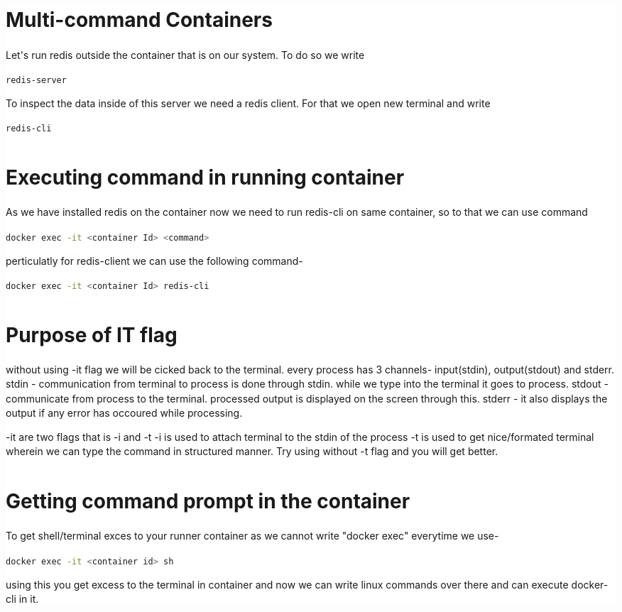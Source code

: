 # Multi-command Containers

Let's run redis outside the container that is on our system. To do so we write
```bash
redis-server
```
To inspect the data inside of this server we need a redis client. For that we open new terminal and write
```bash
redis-cli
```

# Executing command in running container

As we have installed redis on the container now we need to run redis-cli on same container, so to that we can use command

```bash 
docker exec -it <container Id> <command>
```

perticulatly for redis-client we can use the following command-

```bash
docker exec -it <container Id> redis-cli
```

# Purpose of IT flag

without using -it flag we will be cicked back to the terminal.
every process has 3 channels-  input(stdin), output(stdout) and stderr.
stdin - communication from terminal to process is done through stdin. while we type into the terminal it goes to process.
stdout - communicate from process to the terminal. processed output is displayed on the screen through this.
stderr - it also displays the output if any error has occoured while processing.

-it are two flags that is -i and -t
-i is used to attach terminal to the stdin of the process
-t is used to get nice/formated terminal wherein we can type the command in structured manner. Try using without -t flag and you will get better.

# Getting command prompt in the container

To get shell/terminal exces to your runner container as we cannot write "docker exec" everytime we use-

```bash
docker exec -it <container id> sh
```
using this you get excess to the terminal in container and now we can write linux commands over there and can execute docker-cli in it.
